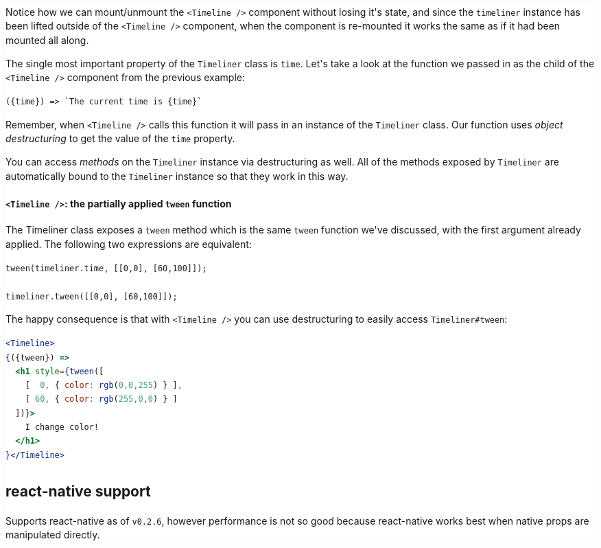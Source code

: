 ```jsx
```

Notice how we can mount/unmount the `<Timeline />` component
without losing it's state, and since the `timeliner` instance has
been lifted outside of the `<Timeline />` component, when the component
is re-mounted it works the same as if it had been mounted all along.

The single most important property of the `Timeliner` class is `time`.
Let's take a look at the function we passed in as the child of the
`<Timeline />` component from the previous example:

    ({time}) => `The current time is {time}`

Remember, when `<Timeline />` calls this function it will pass in
an instance of the `Timeliner` class. Our function uses *object destructuring*
to get the value of the `time` property.

You can access *methods* on the `Timeliner` instance via destructuring
as well. All of the methods exposed by `Timeliner` are automatically
bound to the `Timeliner` instance so that they work in this way.

#### `<Timeline />`: the partially applied `tween` function

The Timeliner class exposes a `tween` method which is the same `tween` function
we've discussed, with the first argument already applied. The following two expressions
are equivalent:

    tween(timeliner.time, [[0,0], [60,100]]);

    timeliner.tween([[0,0], [60,100]]);

The happy consequence is that with `<Timeline />` you can use destructuring
to easily access `Timeliner#tween`:

```jsx
<Timeline>
{({tween}) =>
  <h1 style={tween([
    [  0, { color: rgb(0,0,255) } ],
    [ 60, { color: rgb(255,0,0) } ]
  ])}>
    I change color!
  </h1>
}</Timeline>
```


## react-native support

Supports react-native as of `v0.2.6`, however performance is not so good
because react-native works best when native props are manipulated directly.
